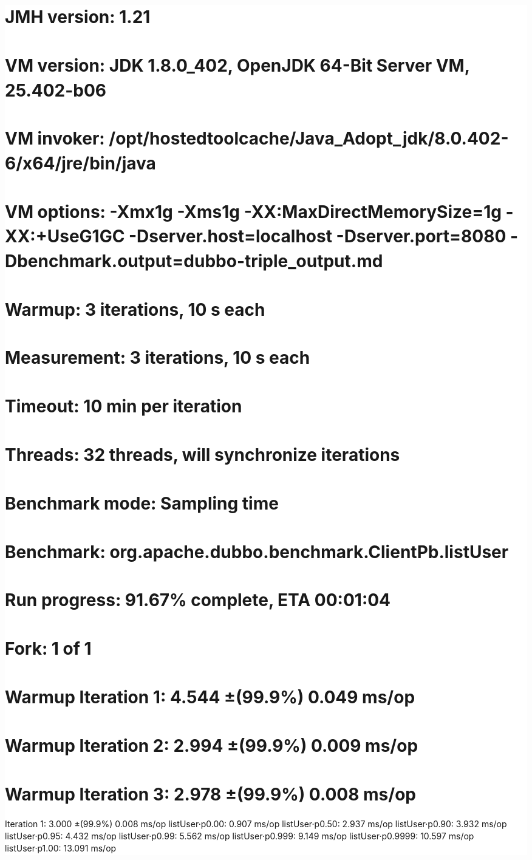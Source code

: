 
# JMH version: 1.21
# VM version: JDK 1.8.0_402, OpenJDK 64-Bit Server VM, 25.402-b06
# VM invoker: /opt/hostedtoolcache/Java_Adopt_jdk/8.0.402-6/x64/jre/bin/java
# VM options: -Xmx1g -Xms1g -XX:MaxDirectMemorySize=1g -XX:+UseG1GC -Dserver.host=localhost -Dserver.port=8080 -Dbenchmark.output=dubbo-triple_output.md
# Warmup: 3 iterations, 10 s each
# Measurement: 3 iterations, 10 s each
# Timeout: 10 min per iteration
# Threads: 32 threads, will synchronize iterations
# Benchmark mode: Sampling time
# Benchmark: org.apache.dubbo.benchmark.ClientPb.listUser

# Run progress: 91.67% complete, ETA 00:01:04
# Fork: 1 of 1
# Warmup Iteration   1: 4.544 ±(99.9%) 0.049 ms/op
# Warmup Iteration   2: 2.994 ±(99.9%) 0.009 ms/op
# Warmup Iteration   3: 2.978 ±(99.9%) 0.008 ms/op
Iteration   1: 3.000 ±(99.9%) 0.008 ms/op
                 listUser·p0.00:   0.907 ms/op
                 listUser·p0.50:   2.937 ms/op
                 listUser·p0.90:   3.932 ms/op
                 listUser·p0.95:   4.432 ms/op
                 listUser·p0.99:   5.562 ms/op
                 listUser·p0.999:  9.149 ms/op
                 listUser·p0.9999: 10.597 ms/op
                 listUser·p1.00:   13.091 ms/op
